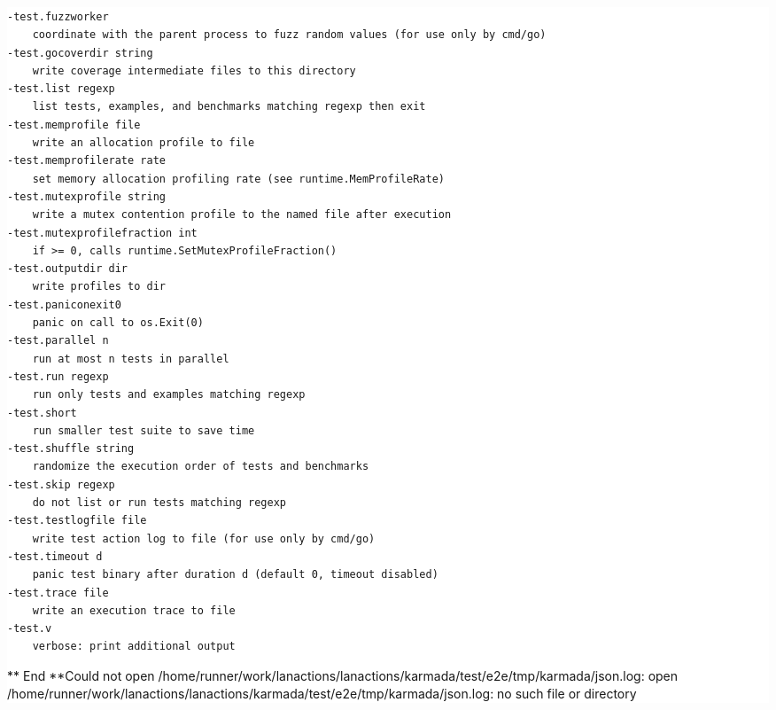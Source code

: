     -test.fuzzworker
        coordinate with the parent process to fuzz random values (for use only by cmd/go)
    -test.gocoverdir string
        write coverage intermediate files to this directory
    -test.list regexp
        list tests, examples, and benchmarks matching regexp then exit
    -test.memprofile file
        write an allocation profile to file
    -test.memprofilerate rate
        set memory allocation profiling rate (see runtime.MemProfileRate)
    -test.mutexprofile string
        write a mutex contention profile to the named file after execution
    -test.mutexprofilefraction int
        if >= 0, calls runtime.SetMutexProfileFraction()
    -test.outputdir dir
        write profiles to dir
    -test.paniconexit0
        panic on call to os.Exit(0)
    -test.parallel n
        run at most n tests in parallel
    -test.run regexp
        run only tests and examples matching regexp
    -test.short
        run smaller test suite to save time
    -test.shuffle string
        randomize the execution order of tests and benchmarks
    -test.skip regexp
        do not list or run tests matching regexp
    -test.testlogfile file
        write test action log to file (for use only by cmd/go)
    -test.timeout d
        panic test binary after duration d (default 0, timeout disabled)
    -test.trace file
        write an execution trace to file
    -test.v
        verbose: print additional output


** End **Could not open /home/runner/work/lanactions/lanactions/karmada/test/e2e/tmp/karmada/json.log:
open /home/runner/work/lanactions/lanactions/karmada/test/e2e/tmp/karmada/json.log: no such file or directory